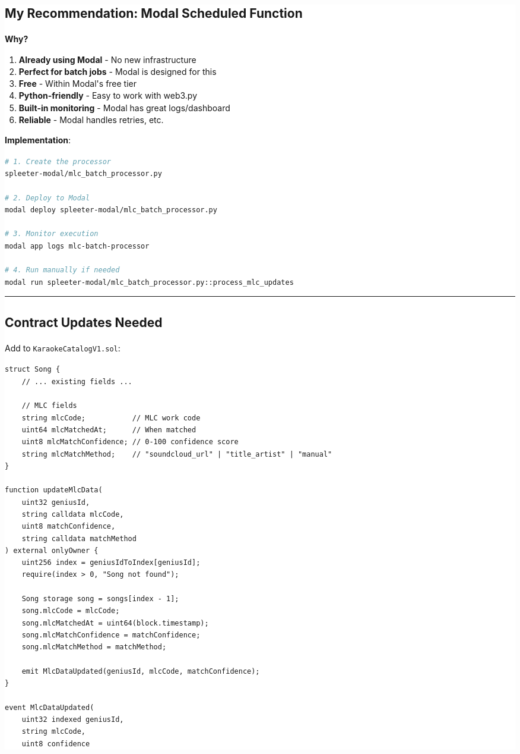 
## My Recommendation: Modal Scheduled Function

**Why?**
1. **Already using Modal** - No new infrastructure
2. **Perfect for batch jobs** - Modal is designed for this
3. **Free** - Within Modal's free tier
4. **Python-friendly** - Easy to work with web3.py
5. **Built-in monitoring** - Modal has great logs/dashboard
6. **Reliable** - Modal handles retries, etc.

**Implementation**:
```bash
# 1. Create the processor
spleeter-modal/mlc_batch_processor.py

# 2. Deploy to Modal
modal deploy spleeter-modal/mlc_batch_processor.py

# 3. Monitor execution
modal app logs mlc-batch-processor

# 4. Run manually if needed
modal run spleeter-modal/mlc_batch_processor.py::process_mlc_updates
```

---

## Contract Updates Needed

Add to `KaraokeCatalogV1.sol`:

```solidity
struct Song {
    // ... existing fields ...

    // MLC fields
    string mlcCode;           // MLC work code
    uint64 mlcMatchedAt;      // When matched
    uint8 mlcMatchConfidence; // 0-100 confidence score
    string mlcMatchMethod;    // "soundcloud_url" | "title_artist" | "manual"
}

function updateMlcData(
    uint32 geniusId,
    string calldata mlcCode,
    uint8 matchConfidence,
    string calldata matchMethod
) external onlyOwner {
    uint256 index = geniusIdToIndex[geniusId];
    require(index > 0, "Song not found");

    Song storage song = songs[index - 1];
    song.mlcCode = mlcCode;
    song.mlcMatchedAt = uint64(block.timestamp);
    song.mlcMatchConfidence = matchConfidence;
    song.mlcMatchMethod = matchMethod;

    emit MlcDataUpdated(geniusId, mlcCode, matchConfidence);
}

event MlcDataUpdated(
    uint32 indexed geniusId,
    string mlcCode,
    uint8 confidence
```